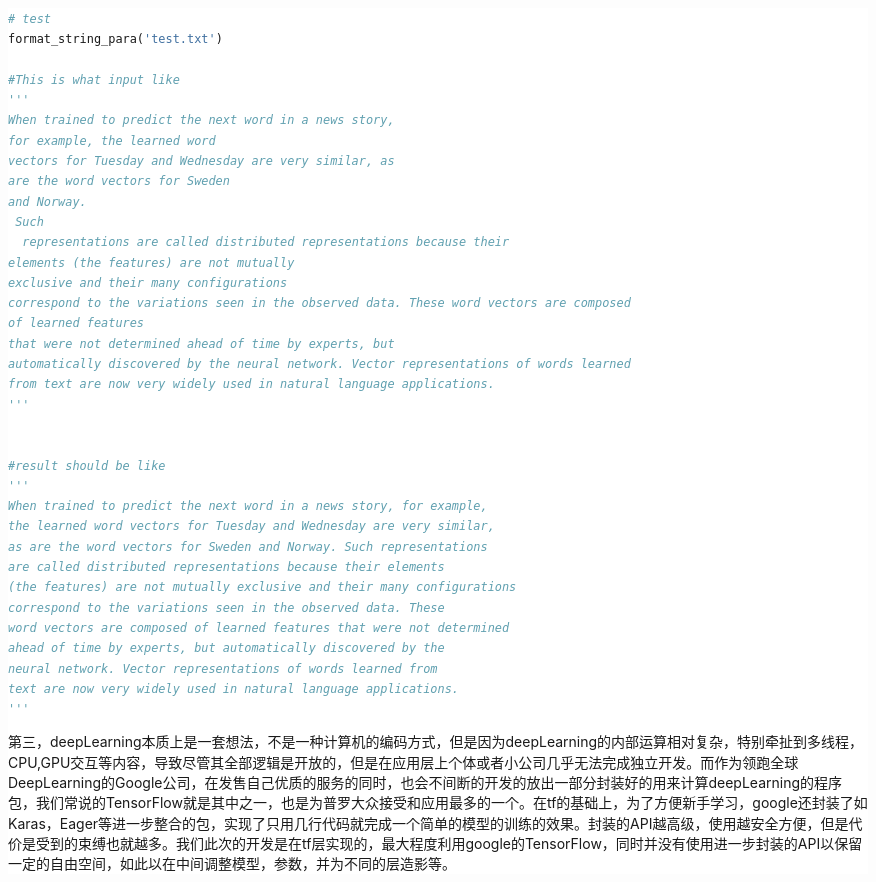 ```python
# test
format_string_para('test.txt')

#This is what input like
'''
When trained to predict the next word in a news story,
for example, the learned word
vectors for Tuesday and Wednesday are very similar, as
are the word vectors for Sweden
and Norway.
 Such
  representations are called distributed representations because their
elements (the features) are not mutually
exclusive and their many configurations
correspond to the variations seen in the observed data. These word vectors are composed
of learned features
that were not determined ahead of time by experts, but
automatically discovered by the neural network. Vector representations of words learned
from text are now very widely used in natural language applications.
'''


#result should be like
'''
When trained to predict the next word in a news story, for example, 
the learned word vectors for Tuesday and Wednesday are very similar, 
as are the word vectors for Sweden and Norway. Such representations 
are called distributed representations because their elements 
(the features) are not mutually exclusive and their many configurations 
correspond to the variations seen in the observed data. These 
word vectors are composed of learned features that were not determined 
ahead of time by experts, but automatically discovered by the 
neural network. Vector representations of words learned from 
text are now very widely used in natural language applications.  
'''
```

​	第三，deepLearning本质上是一套想法，不是一种计算机的编码方式，但是因为deepLearning的内部运算相对复杂，特别牵扯到多线程，CPU,GPU交互等内容，导致尽管其全部逻辑是开放的，但是在应用层上个体或者小公司几乎无法完成独立开发。而作为领跑全球DeepLearning的Google公司，在发售自己优质的服务的同时，也会不间断的开发的放出一部分封装好的用来计算deepLearning的程序包，我们常说的TensorFlow就是其中之一，也是为普罗大众接受和应用最多的一个。在tf的基础上，为了方便新手学习，google还封装了如Karas，Eager等进一步整合的包，实现了只用几行代码就完成一个简单的模型的训练的效果。封装的API越高级，使用越安全方便，但是代价是受到的束缚也就越多。我们此次的开发是在tf层实现的，最大程度利用google的TensorFlow，同时并没有使用进一步封装的API以保留一定的自由空间，如此以在中间调整模型，参数，并为不同的层造影等。